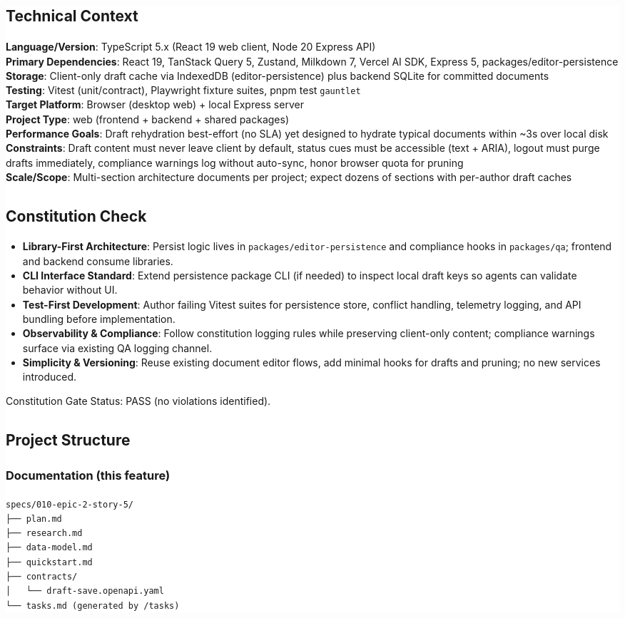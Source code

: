 ## Technical Context

**Language/Version**: TypeScript 5.x (React 19 web client, Node 20 Express
API)  
**Primary Dependencies**: React 19, TanStack Query 5, Zustand, Milkdown 7,
Vercel AI SDK, Express 5, packages/editor-persistence  
**Storage**: Client-only draft cache via IndexedDB (editor-persistence) plus
backend SQLite for committed documents  
**Testing**: Vitest (unit/contract), Playwright fixture suites, pnpm test
`gauntlet`  
**Target Platform**: Browser (desktop web) + local Express server  
**Project Type**: web (frontend + backend + shared packages)  
**Performance Goals**: Draft rehydration best-effort (no SLA) yet designed to
hydrate typical documents within ~3s over local disk  
**Constraints**: Draft content must never leave client by default, status cues
must be accessible (text + ARIA), logout must purge drafts immediately,
compliance warnings log without auto-sync, honor browser quota for pruning  
**Scale/Scope**: Multi-section architecture documents per project; expect dozens
of sections with per-author draft caches

## Constitution Check

- **Library-First Architecture**: Persist logic lives in
  `packages/editor-persistence` and compliance hooks in `packages/qa`; frontend
  and backend consume libraries.
- **CLI Interface Standard**: Extend persistence package CLI (if needed) to
  inspect local draft keys so agents can validate behavior without UI.
- **Test-First Development**: Author failing Vitest suites for persistence
  store, conflict handling, telemetry logging, and API bundling before
  implementation.
- **Observability & Compliance**: Follow constitution logging rules while
  preserving client-only content; compliance warnings surface via existing QA
  logging channel.
- **Simplicity & Versioning**: Reuse existing document editor flows, add minimal
  hooks for drafts and pruning; no new services introduced.

Constitution Gate Status: PASS (no violations identified).

## Project Structure

### Documentation (this feature)

```
specs/010-epic-2-story-5/
├── plan.md
├── research.md
├── data-model.md
├── quickstart.md
├── contracts/
│   └── draft-save.openapi.yaml
└── tasks.md (generated by /tasks)
```

